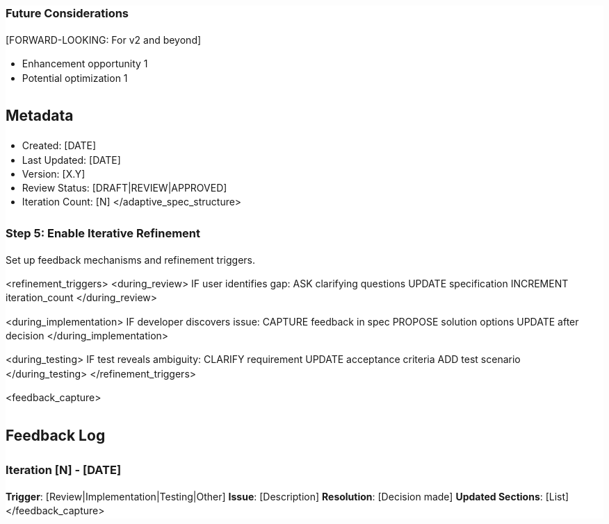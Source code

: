   ### Future Considerations
  [FORWARD-LOOKING: For v2 and beyond]
  - Enhancement opportunity 1
  - Potential optimization 1

  ## Metadata
  - Created: [DATE]
  - Last Updated: [DATE]
  - Version: [X.Y]
  - Review Status: [DRAFT|REVIEW|APPROVED]
  - Iteration Count: [N]
</adaptive_spec_structure>

</step>

<step number="5" name="iterative_refinement">

### Step 5: Enable Iterative Refinement

Set up feedback mechanisms and refinement triggers.

<refinement_triggers>
  <during_review>
    IF user identifies gap:
      ASK clarifying questions
      UPDATE specification
      INCREMENT iteration_count
  </during_review>

  <during_implementation>
    IF developer discovers issue:
      CAPTURE feedback in spec
      PROPOSE solution options
      UPDATE after decision
  </during_implementation>

  <during_testing>
    IF test reveals ambiguity:
      CLARIFY requirement
      UPDATE acceptance criteria
      ADD test scenario
  </during_testing>
</refinement_triggers>

<feedback_capture>
  ## Feedback Log

  ### Iteration [N] - [DATE]
  **Trigger**: [Review|Implementation|Testing|Other]
  **Issue**: [Description]
  **Resolution**: [Decision made]
  **Updated Sections**: [List]
</feedback_capture>

